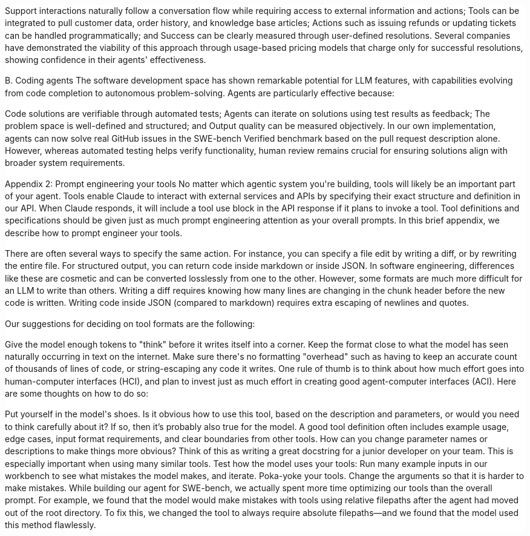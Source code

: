 Support interactions naturally follow a conversation flow while requiring access to external information and actions;
Tools can be integrated to pull customer data, order history, and knowledge base articles;
Actions such as issuing refunds or updating tickets can be handled programmatically; and
Success can be clearly measured through user-defined resolutions.
Several companies have demonstrated the viability of this approach through usage-based pricing models that charge only for successful resolutions, showing confidence in their agents' effectiveness.

B. Coding agents
The software development space has shown remarkable potential for LLM features, with capabilities evolving from code completion to autonomous problem-solving. Agents are particularly effective because:

Code solutions are verifiable through automated tests;
Agents can iterate on solutions using test results as feedback;
The problem space is well-defined and structured; and
Output quality can be measured objectively.
In our own implementation, agents can now solve real GitHub issues in the SWE-bench Verified benchmark based on the pull request description alone. However, whereas automated testing helps verify functionality, human review remains crucial for ensuring solutions align with broader system requirements.

Appendix 2: Prompt engineering your tools
No matter which agentic system you're building, tools will likely be an important part of your agent. Tools enable Claude to interact with external services and APIs by specifying their exact structure and definition in our API. When Claude responds, it will include a tool use block in the API response if it plans to invoke a tool. Tool definitions and specifications should be given just as much prompt engineering attention as your overall prompts. In this brief appendix, we describe how to prompt engineer your tools.

There are often several ways to specify the same action. For instance, you can specify a file edit by writing a diff, or by rewriting the entire file. For structured output, you can return code inside markdown or inside JSON. In software engineering, differences like these are cosmetic and can be converted losslessly from one to the other. However, some formats are much more difficult for an LLM to write than others. Writing a diff requires knowing how many lines are changing in the chunk header before the new code is written. Writing code inside JSON (compared to markdown) requires extra escaping of newlines and quotes.

Our suggestions for deciding on tool formats are the following:

Give the model enough tokens to "think" before it writes itself into a corner.
Keep the format close to what the model has seen naturally occurring in text on the internet.
Make sure there's no formatting "overhead" such as having to keep an accurate count of thousands of lines of code, or string-escaping any code it writes.
One rule of thumb is to think about how much effort goes into human-computer interfaces (HCI), and plan to invest just as much effort in creating good agent-computer interfaces (ACI). Here are some thoughts on how to do so:

Put yourself in the model's shoes. Is it obvious how to use this tool, based on the description and parameters, or would you need to think carefully about it? If so, then it’s probably also true for the model. A good tool definition often includes example usage, edge cases, input format requirements, and clear boundaries from other tools.
How can you change parameter names or descriptions to make things more obvious? Think of this as writing a great docstring for a junior developer on your team. This is especially important when using many similar tools.
Test how the model uses your tools: Run many example inputs in our workbench to see what mistakes the model makes, and iterate.
Poka-yoke your tools. Change the arguments so that it is harder to make mistakes.
While building our agent for SWE-bench, we actually spent more time optimizing our tools than the overall prompt. For example, we found that the model would make mistakes with tools using relative filepaths after the agent had moved out of the root directory. To fix this, we changed the tool to always require absolute filepaths—and we found that the model used this method flawlessly.